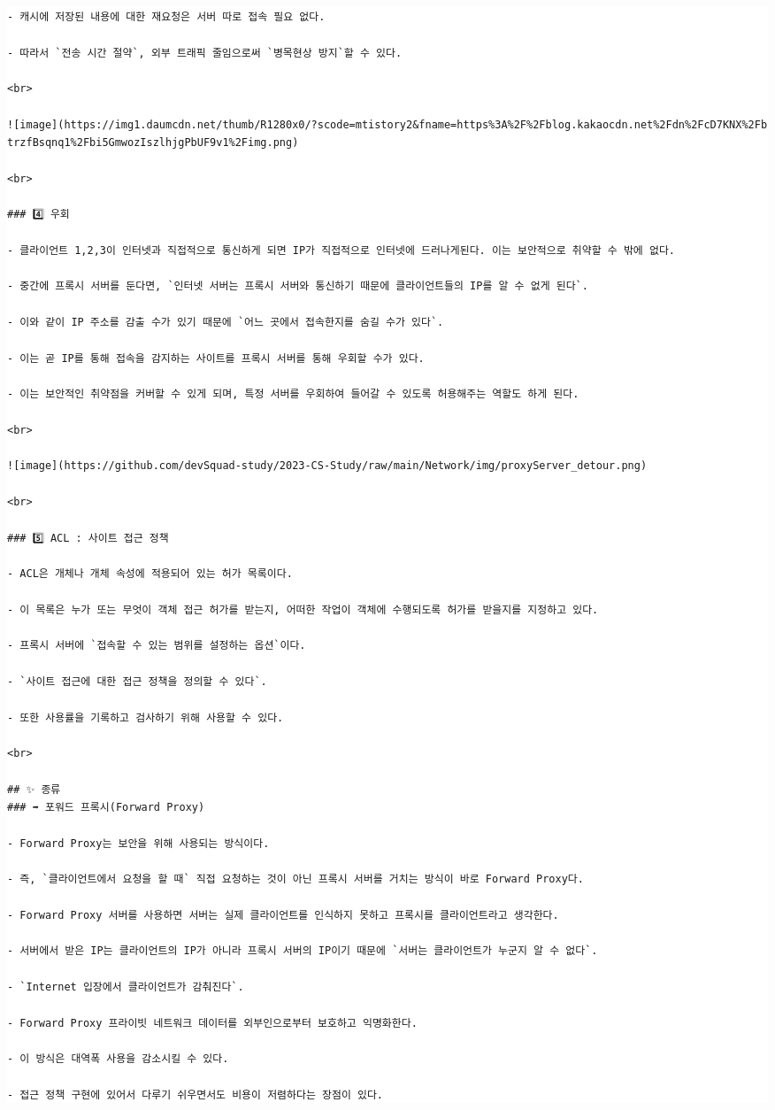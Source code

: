   ```
- 캐시에 저장된 내용에 대한 재요청은 서버 따로 접속 필요 없다.

- 따라서 `전송 시간 절약`, 외부 트래픽 줄임으로써 `병목현상 방지`할 수 있다.

<br>

![image](https://img1.daumcdn.net/thumb/R1280x0/?scode=mtistory2&fname=https%3A%2F%2Fblog.kakaocdn.net%2Fdn%2FcD7KNX%2FbtrzfBsqnq1%2Fbi5GmwozIszlhjgPbUF9v1%2Fimg.png)

<br>

### 4️⃣ 우회

- 클라이언트 1,2,3이 인터넷과 직접적으로 통신하게 되면 IP가 직접적으로 인터넷에 드러나게된다. 이는 보안적으로 취약할 수 밖에 없다.

- 중간에 프록시 서버를 둔다면, `인터넷 서버는 프록시 서버와 통신하기 때문에 클라이언트들의 IP를 알 수 없게 된다`.

- 이와 같이 IP 주소를 감출 수가 있기 때문에 `어느 곳에서 접속한지를 숨길 수가 있다`.

- 이는 곧 IP를 통해 접속을 감지하는 사이트를 프록시 서버를 통해 우회할 수가 있다.

- 이는 보안적인 취약점을 커버할 수 있게 되며, 특정 서버를 우회하여 들어갈 수 있도록 허용해주는 역할도 하게 된다.

<br>

![image](https://github.com/devSquad-study/2023-CS-Study/raw/main/Network/img/proxyServer_detour.png)

<br>

### 5️⃣ ACL : 사이트 접근 정책

- ACL은 개체나 개체 속성에 적용되어 있는 허가 목록이다.  

- 이 목록은 누가 또는 무엇이 객체 접근 허가를 받는지, 어떠한 작업이 객체에 수행되도록 허가를 받을지를 지정하고 있다.

- 프록시 서버에 `접속할 수 있는 범위를 설정하는 옵션`이다. 

- `사이트 접근에 대한 접근 정책을 정의할 수 있다`.

- 또한 사용률을 기록하고 검사하기 위해 사용할 수 있다.

<br>

## ✨ 종류
### ➡ 포워드 프록시(Forward Proxy)

- Forward Proxy는 보안을 위해 사용되는 방식이다.

- 즉, `클라이언트에서 요청을 할 때` 직접 요청하는 것이 아닌 프록시 서버를 거치는 방식이 바로 Forward Proxy다.

- Forward Proxy 서버를 사용하면 서버는 실제 클라이언트를 인식하지 못하고 프록시를 클라이언트라고 생각한다.

- 서버에서 받은 IP는 클라이언트의 IP가 아니라 프록시 서버의 IP이기 때문에 `서버는 클라이언트가 누군지 알 수 없다`. 

- `Internet 입장에서 클라이언트가 감춰진다`.

- Forward Proxy 프라이빗 네트워크 데이터를 외부인으로부터 보호하고 익명화한다.

- 이 방식은 대역폭 사용을 감소시킬 수 있다.

- 접근 정책 구현에 있어서 다루기 쉬우면서도 비용이 저렴하다는 장점이 있다. 

  ```